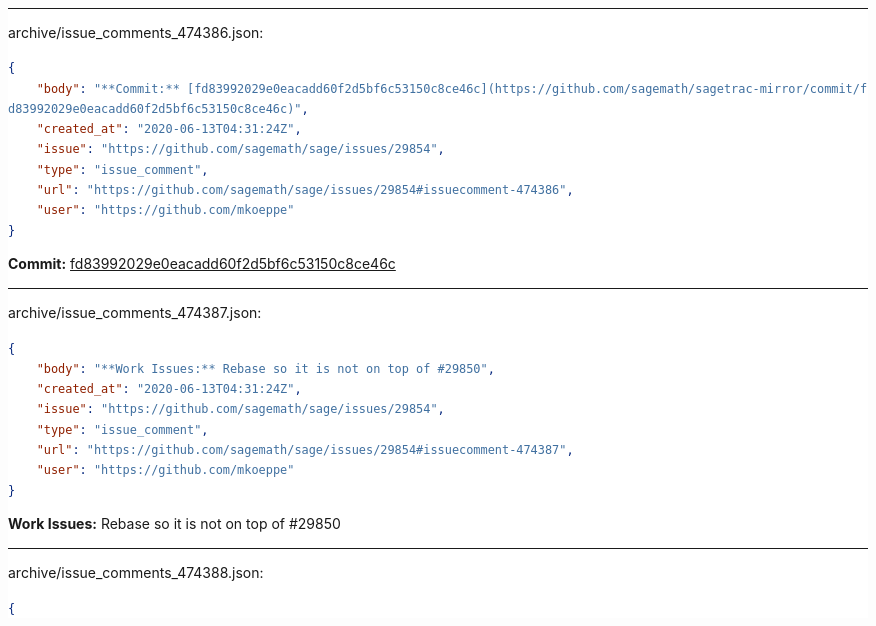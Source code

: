 


---

archive/issue_comments_474386.json:
```json
{
    "body": "**Commit:** [fd83992029e0eacadd60f2d5bf6c53150c8ce46c](https://github.com/sagemath/sagetrac-mirror/commit/fd83992029e0eacadd60f2d5bf6c53150c8ce46c)",
    "created_at": "2020-06-13T04:31:24Z",
    "issue": "https://github.com/sagemath/sage/issues/29854",
    "type": "issue_comment",
    "url": "https://github.com/sagemath/sage/issues/29854#issuecomment-474386",
    "user": "https://github.com/mkoeppe"
}
```

**Commit:** [fd83992029e0eacadd60f2d5bf6c53150c8ce46c](https://github.com/sagemath/sagetrac-mirror/commit/fd83992029e0eacadd60f2d5bf6c53150c8ce46c)



---

archive/issue_comments_474387.json:
```json
{
    "body": "**Work Issues:** Rebase so it is not on top of #29850",
    "created_at": "2020-06-13T04:31:24Z",
    "issue": "https://github.com/sagemath/sage/issues/29854",
    "type": "issue_comment",
    "url": "https://github.com/sagemath/sage/issues/29854#issuecomment-474387",
    "user": "https://github.com/mkoeppe"
}
```

**Work Issues:** Rebase so it is not on top of #29850



---

archive/issue_comments_474388.json:
```json
{
```